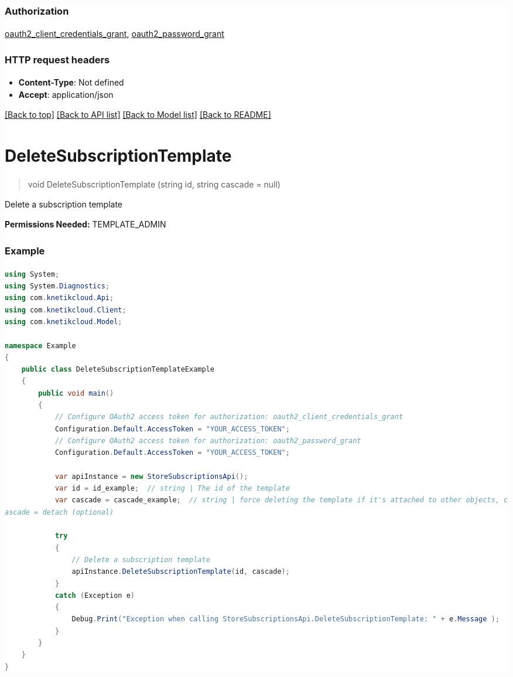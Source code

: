 ### Authorization

[oauth2_client_credentials_grant](../README.md#oauth2_client_credentials_grant), [oauth2_password_grant](../README.md#oauth2_password_grant)

### HTTP request headers

 - **Content-Type**: Not defined
 - **Accept**: application/json

[[Back to top]](#) [[Back to API list]](../README.md#documentation-for-api-endpoints) [[Back to Model list]](../README.md#documentation-for-models) [[Back to README]](../README.md)

<a name="deletesubscriptiontemplate"></a>
# **DeleteSubscriptionTemplate**
> void DeleteSubscriptionTemplate (string id, string cascade = null)

Delete a subscription template

<b>Permissions Needed:</b> TEMPLATE_ADMIN

### Example
```csharp
using System;
using System.Diagnostics;
using com.knetikcloud.Api;
using com.knetikcloud.Client;
using com.knetikcloud.Model;

namespace Example
{
    public class DeleteSubscriptionTemplateExample
    {
        public void main()
        {
            // Configure OAuth2 access token for authorization: oauth2_client_credentials_grant
            Configuration.Default.AccessToken = "YOUR_ACCESS_TOKEN";
            // Configure OAuth2 access token for authorization: oauth2_password_grant
            Configuration.Default.AccessToken = "YOUR_ACCESS_TOKEN";

            var apiInstance = new StoreSubscriptionsApi();
            var id = id_example;  // string | The id of the template
            var cascade = cascade_example;  // string | force deleting the template if it's attached to other objects, cascade = detach (optional) 

            try
            {
                // Delete a subscription template
                apiInstance.DeleteSubscriptionTemplate(id, cascade);
            }
            catch (Exception e)
            {
                Debug.Print("Exception when calling StoreSubscriptionsApi.DeleteSubscriptionTemplate: " + e.Message );
            }
        }
    }
}
```
